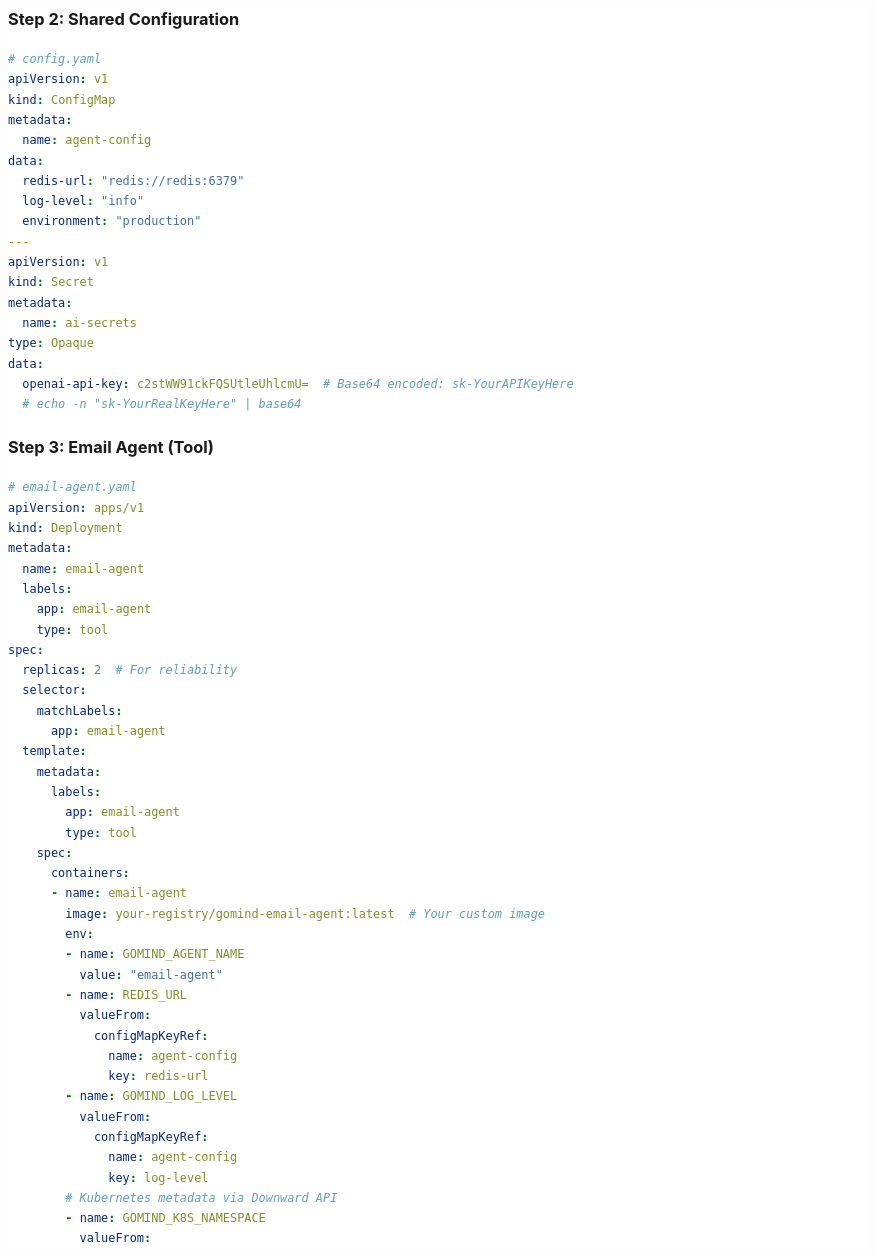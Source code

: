 ### Step 2: Shared Configuration

```yaml
# config.yaml
apiVersion: v1
kind: ConfigMap
metadata:
  name: agent-config
data:
  redis-url: "redis://redis:6379"
  log-level: "info"
  environment: "production"
---
apiVersion: v1
kind: Secret
metadata:
  name: ai-secrets
type: Opaque
data:
  openai-api-key: c2stWW91ckFQSUtleUhlcmU=  # Base64 encoded: sk-YourAPIKeyHere
  # echo -n "sk-YourRealKeyHere" | base64
```

### Step 3: Email Agent (Tool)

```yaml
# email-agent.yaml
apiVersion: apps/v1
kind: Deployment
metadata:
  name: email-agent
  labels:
    app: email-agent
    type: tool
spec:
  replicas: 2  # For reliability
  selector:
    matchLabels:
      app: email-agent
  template:
    metadata:
      labels:
        app: email-agent
        type: tool
    spec:
      containers:
      - name: email-agent
        image: your-registry/gomind-email-agent:latest  # Your custom image
        env:
        - name: GOMIND_AGENT_NAME
          value: "email-agent"
        - name: REDIS_URL
          valueFrom:
            configMapKeyRef:
              name: agent-config
              key: redis-url
        - name: GOMIND_LOG_LEVEL
          valueFrom:
            configMapKeyRef:
              name: agent-config
              key: log-level
        # Kubernetes metadata via Downward API
        - name: GOMIND_K8S_NAMESPACE
          valueFrom:
```